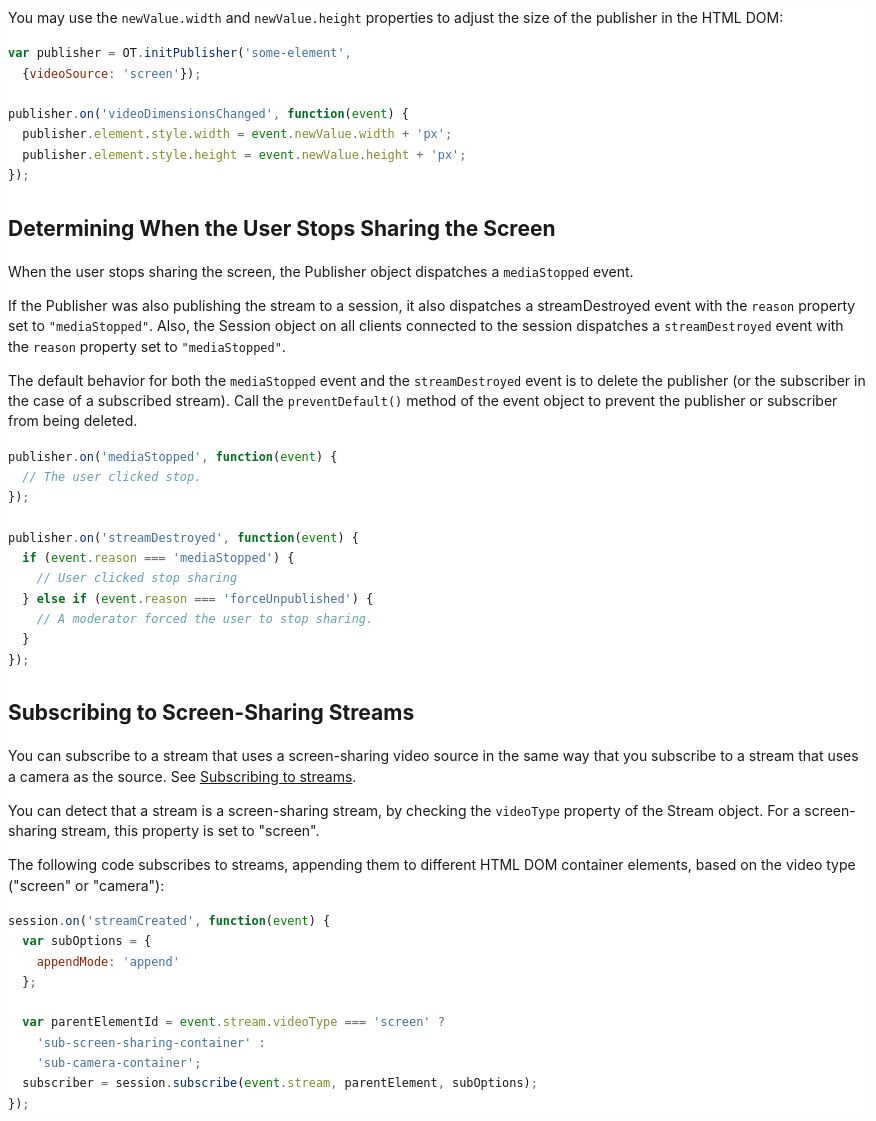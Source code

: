You may use the `newValue.width` and `newValue.height` properties to adjust the size of the publisher in the HTML DOM:

```javascript
var publisher = OT.initPublisher('some-element',
  {videoSource: 'screen'});

publisher.on('videoDimensionsChanged', function(event) {
  publisher.element.style.width = event.newValue.width + 'px';
  publisher.element.style.height = event.newValue.height + 'px';
});
```

## Determining When the User Stops Sharing the Screen

When the user stops sharing the screen, the Publisher object dispatches a `mediaStopped` event.

If the Publisher was also publishing the stream to a session, it also dispatches a streamDestroyed event with the `reason` property set to `"mediaStopped"`. Also, the Session object on all clients connected to the session dispatches a `streamDestroyed` event with the `reason` property set to `"mediaStopped"`.

The default behavior for both the `mediaStopped` event and the `streamDestroyed` event is to delete the publisher (or the subscriber in the case of a subscribed stream). Call the `preventDefault()` method of the event object to prevent the publisher or subscriber from being deleted.

```javascript
publisher.on('mediaStopped', function(event) {
  // The user clicked stop.
});

publisher.on('streamDestroyed', function(event) {
  if (event.reason === 'mediaStopped') {
    // User clicked stop sharing
  } else if (event.reason === 'forceUnpublished') {
    // A moderator forced the user to stop sharing.
  }
});
```

## Subscribing to Screen-Sharing Streams

You can subscribe to a stream that uses a screen-sharing video source in the same way that you subscribe to a stream that uses a camera as the source. See [Subscribing to streams](/video/tutorials/subscribe-streams).

You can detect that a stream is a screen-sharing stream, by checking the `videoType` property of the Stream object. For a screen-sharing stream, this property is set to "screen".

The following code subscribes to streams, appending them to different HTML DOM container elements, based on the video type ("screen" or "camera"):

```javascript
session.on('streamCreated', function(event) {
  var subOptions = {
    appendMode: 'append'
  };

  var parentElementId = event.stream.videoType === 'screen' ?
    'sub-screen-sharing-container' :
    'sub-camera-container';
  subscriber = session.subscribe(event.stream, parentElement, subOptions);
});
```
